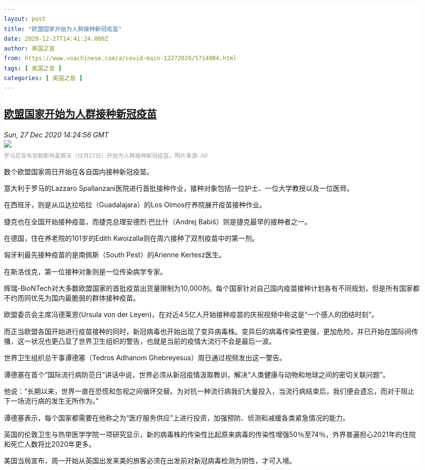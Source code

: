 ```yaml
---
layout: post
title: "欧盟国家开始为人群接种新冠疫苗"
date: 2020-12-27T14:41:24.000Z
author: 美国之音
from: https://www.voachinese.com/a/covid-main-12272020/5714904.html
tags: [ 美国之音 ]
categories: [ 美国之音 ]
---
```


[欧盟国家开始为人群接种新冠疫苗](https://www.voachinese.com/a/covid-main-12272020/5714904.html)
------

<div>
<div><i>Sun, 27 Dec 2020 14:24:56 GMT</i></div><img src="https://images.weserv.nl?url=gdb.voanews.com/c8e17f7f-6932-40d3-a571-8475c2b7cea1_r1_s_w900.jpg" width="100%"><div><small style="color: #999;">罗马尼亚布加勒斯特星期天（12月27日）开始为人群接种新冠疫苗。照片来源: AP</small></div><p>数个欧盟国家周日开始在各自国内接种新冠疫苗。</p><p>意大利于罗马的Lazzaro Spallanzani医院进行首批接种作业，接种对象包括一位护士、一位大学教授以及一位医师，</p><p>在西班牙，则是从瓜达拉哈拉（Guadalajara）的Los Olmos疗养院展开疫苗接种作业。</p><p>捷克也在全国开始接种疫苗，而捷克总理安德烈·巴比什（Andrej Babiš）则是捷克最早的接种者之一。</p><p>在德国，住在养老院的101岁的Edith Kwoizalla则在周六接种了双剂疫苗中的第一剂。</p><p>匈牙利最先接种疫苗的是南佩斯（South Pest）的Arienne Kertesz医生。</p><p>在斯洛伐克，第一位接种对象则是一位传染病学专家。</p><p>辉瑞-BioNTech对大多数欧盟国家的首批疫苗出货量限制为10,000剂。每个国家针对自己国内疫苗接种计划各有不同规划，但是所有国家都不约而同优先为国内最脆弱的群体接种疫苗。</p><p>欧盟委员会主席冯德莱恩(Ursula von der Leyen)，在对近4.5亿人开始接种疫苗的庆祝视频中称这是“一个感人的团结时刻”。</p><p>而正当欧盟各国开始进行疫苗接种的同时，新冠病毒也开始出现了变异病毒株。变异后的病毒传染性更强，更加危险，并已开始在国际间传播，这一状况也更凸显了世界卫生组织的警告，也就是当前的疫情大流行不会是最后一波。</p><p>世界卫生组织总干事谭德塞（Tedros Adhanom Ghebreyesus）周日通过视频发出这一警告。</p><p>谭德塞在首个“国际流行病防范日”讲话中说，世界必须从新冠疫情汲取教训，解决“人类健康与动物和地球之间的密切关联问题”。</p><p>他说：“长期以来，世界一直在恐慌和忽视之间循环交替。为对抗一种流行病我们大量投入，当流行病结束后，我们便会遗忘，而对于阻止下一场流行病的发生无所作为。”</p><p>谭德塞表示，每个国家都需要在他称之为“医疗服务供应”上进行投资，加强预防、侦测和减缓各类紧急情况的能力。</p><p>英国的伦敦卫生与热带医学学院一项研究显示，新的病毒株的传染性比起原来病毒的传染性增强50％至74％，外界普遍担心2021年的住院和死亡人数将比2020年更多。</p><p>美国当局宣布，周一开始从英国出发来美的旅客必须在出发前对新冠病毒检测为阴性，才可入境。</p>
</div>
